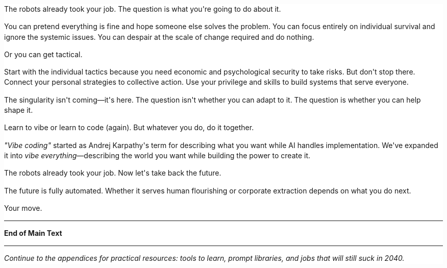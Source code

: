 The robots already took your job. The question is what you're going to do about it.

You can pretend everything is fine and hope someone else solves the problem. You can focus entirely on individual survival and ignore the systemic issues. You can despair at the scale of change required and do nothing.

Or you can get tactical.

Start with the individual tactics because you need economic and psychological security to take risks. But don't stop there. Connect your personal strategies to collective action. Use your privilege and skills to build systems that serve everyone.

The singularity isn't coming—it's here. The question isn't whether you can adapt to it. The question is whether you can help shape it.

Learn to vibe or learn to code (again). But whatever you do, do it together.

*"Vibe coding"* started as Andrej Karpathy's term for describing what you want while AI handles implementation. We've expanded it into *vibe everything*—describing the world you want while building the power to create it.

The robots already took your job. Now let's take back the future.

The future is fully automated. Whether it serves human flourishing or corporate extraction depends on what you do next.

Your move.

---

**End of Main Text**

---

*Continue to the appendices for practical resources: tools to learn, prompt libraries, and jobs that will still suck in 2040.* 